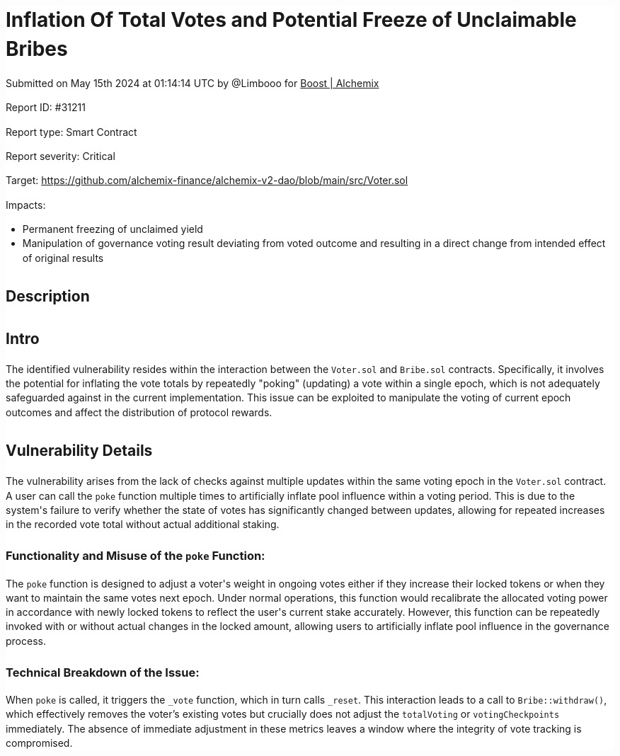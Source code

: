 
# Inflation Of Total Votes and Potential Freeze of Unclaimable Bribes

Submitted on May 15th 2024 at 01:14:14 UTC by @Limbooo for [Boost | Alchemix](https://immunefi.com/bounty/alchemix-boost/)

Report ID: #31211

Report type: Smart Contract

Report severity: Critical

Target: https://github.com/alchemix-finance/alchemix-v2-dao/blob/main/src/Voter.sol

Impacts:
- Permanent freezing of unclaimed yield
- Manipulation of governance voting result deviating from voted outcome and resulting in a direct change from intended effect of original results

## Description
## Intro
The identified vulnerability resides within the interaction between the `Voter.sol` and `Bribe.sol` contracts. Specifically, it involves the potential for inflating the vote totals by repeatedly "poking" (updating) a vote within a single epoch, which is not adequately safeguarded against in the current implementation. This issue can be exploited to manipulate the voting of current epoch outcomes and affect the distribution of protocol rewards.

## Vulnerability Details
The vulnerability arises from the lack of checks against multiple updates within the same voting epoch in the `Voter.sol` contract. A user can call the `poke` function multiple times to artificially inflate pool influence within a voting period. This is due to the system's failure to verify whether the state of votes has significantly changed between updates, allowing for repeated increases in the recorded vote total without actual additional staking.

### Functionality and Misuse of the `poke` Function:
The `poke` function is designed to adjust a voter's weight in ongoing votes either if they increase their locked tokens or when they want to maintain the same votes next epoch. Under normal operations, this function would recalibrate the allocated voting power in accordance with newly locked tokens to reflect the user's current stake accurately. However, this function can be repeatedly invoked with or without actual changes in the locked amount, allowing users to artificially inflate pool influence in the governance process.

### Technical Breakdown of the Issue:
When `poke` is called, it triggers the `_vote` function, which in turn calls `_reset`. This interaction leads to a call to `Bribe::withdraw()`, which effectively removes the voter’s existing votes but crucially does not adjust the `totalVoting` or `votingCheckpoints` immediately. The absence of immediate adjustment in these metrics leaves a window where the integrity of vote tracking is compromised.
